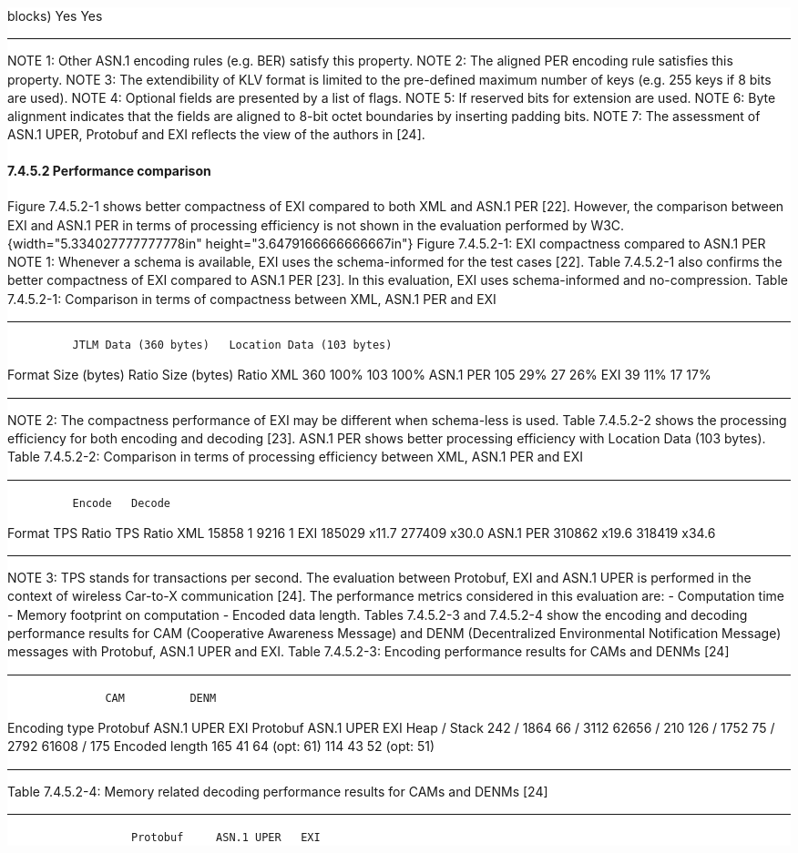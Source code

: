 blocks) Yes Yes
* * *
NOTE 1: Other ASN.1 encoding rules (e.g. BER) satisfy this property.
NOTE 2: The aligned PER encoding rule satisfies this property.
NOTE 3: The extendibility of KLV format is limited to the pre-defined maximum
number of keys (e.g. 255 keys if 8 bits are used).
NOTE 4: Optional fields are presented by a list of flags.
NOTE 5: If reserved bits for extension are used.
NOTE 6: Byte alignment indicates that the fields are aligned to 8-bit octet
boundaries by inserting padding bits.
NOTE 7: The assessment of ASN.1 UPER, Protobuf and EXI reflects the view of
the authors in [24].
#### 7.4.5.2 Performance comparison
Figure 7.4.5.2-1 shows better compactness of EXI compared to both XML and
ASN.1 PER [22]. However, the comparison between EXI and ASN.1 PER in terms of
processing efficiency is not shown in the evaluation performed by W3C.
{width="5.334027777777778in" height="3.6479166666666667in"}
Figure 7.4.5.2-1: EXI compactness compared to ASN.1 PER
NOTE 1: Whenever a schema is available, EXI uses the schema-informed for the
test cases [22].
Table 7.4.5.2-1 also confirms the better compactness of EXI compared to ASN.1
PER [23]. In this evaluation, EXI uses schema-informed and no-compression.
Table 7.4.5.2-1: Comparison in terms of compactness between XML, ASN.1 PER and
EXI
* * *
              JTLM Data (360 bytes)   Location Data (103 bytes)
Format Size (bytes) Ratio Size (bytes) Ratio XML 360 100% 103 100% ASN.1 PER
105 29% 27 26% EXI 39 11% 17 17%
* * *
NOTE 2: The compactness performance of EXI may be different when schema-less
is used.
Table 7.4.5.2-2 shows the processing efficiency for both encoding and decoding
[23]. ASN.1 PER shows better processing efficiency with Location Data (103
bytes).
Table 7.4.5.2-2: Comparison in terms of processing efficiency between XML,
ASN.1 PER and EXI
* * *
              Encode   Decode
Format TPS Ratio TPS Ratio XML 15858 1 9216 1 EXI 185029 x11.7 277409 x30.0
ASN.1 PER 310862 x19.6 318419 x34.6
* * *
NOTE 3: TPS stands for transactions per second.
The evaluation between Protobuf, EXI and ASN.1 UPER is performed in the
context of wireless Car-to-X communication [24]. The performance metrics
considered in this evaluation are:
\- Computation time
\- Memory footprint on computation
\- Encoded data length.
Tables 7.4.5.2-3 and 7.4.5.2-4 show the encoding and decoding performance
results for CAM (Cooperative Awareness Message) and DENM (Decentralized
Environmental Notification Message) messages with Protobuf, ASN.1 UPER and
EXI.
Table 7.4.5.2-3: Encoding performance results for CAMs and DENMs [24]
* * *
                   CAM          DENM
Encoding type Protobuf ASN.1 UPER EXI Protobuf ASN.1 UPER EXI Heap / Stack 242
/ 1864 66 / 3112 62656 / 210 126 / 1752 75 / 2792 61608 / 175 Encoded length
165 41 64 (opt: 61) 114 43 52 (opt: 51)
* * *
Table 7.4.5.2-4: Memory related decoding performance results for CAMs and
DENMs [24]
* * *
                       Protobuf     ASN.1 UPER   EXI